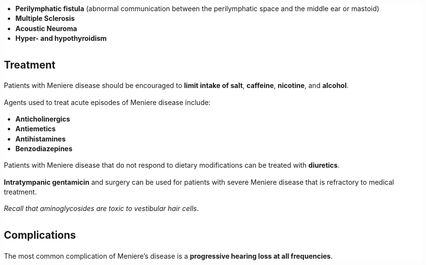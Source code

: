 - **Perilymphatic fistula** (abnormal communication between the perilymphatic space and the middle ear or mastoid)
- **Multiple Sclerosis**
- **Acoustic Neuroma**
- **Hyper- and hypothyroidism**

## Treatment



Patients with Meniere disease should be encouraged to **limit intake of salt**, **caffeine**, **nicotine**, and **alcohol**.

Agents used to treat acute episodes of Meniere disease include:

- **Anticholinergics**
- **Antiemetics**
- **Antihistamines**
- **Benzodiazepines**

Patients with Meniere disease that do not respond to dietary modifications can be treated with **diuretics**.

**Intratympanic gentamicin** and surgery can be used for patients with severe Meniere disease that is refractory to medical treatment.

_Recall that aminoglycosides are toxic to vestibular hair cells_.

## Complications



The most common complication of Meniere’s disease is a **progressive hearing loss at all frequencies**.
